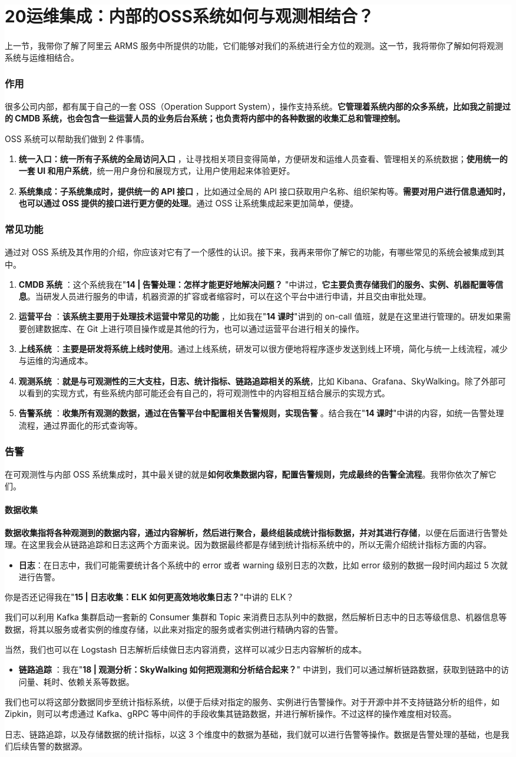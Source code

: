 # 20运维集成：内部的OSS系统如何与观测相结合？

上一节，我带你了解了阿里云 ARMS 服务中所提供的功能，它们能够对我们的系统进行全方位的观测。这一节，我将带你了解如何将观测系统与运维相结合。

### 作用

很多公司内部，都有属于自己的一套 OSS（Operation Support System），操作支持系统。**它管理着系统内部的众多系统，比如我之前提过的 CMDB 系统，也会包含一些运营人员的业务后台系统；也负责将内部中的各种数据的收集汇总和管理控制。**

OSS 系统可以帮助我们做到 2 件事情。

1. **统一入口：统一所有子系统的全局访问入口** ，让寻找相关项目变得简单，方便研发和运维人员查看、管理相关的系统数据；**使用统一的一套 UI 和用户系统**，统一用户身份和展现方式，让用户使用起来体验更好。

2. **系统集成：子系统集成时，提供统一的 API 接口** ，比如通过全局的 API 接口获取用户名称、组织架构等。**需要对用户进行信息通知时，也可以通过 OSS 提供的接口进行更方便的处理**。通过 OSS 让系统集成起来更加简单，便捷。

### 常见功能

通过对 OSS 系统及其作用的介绍，你应该对它有了一个感性的认识。接下来，我再来带你了解它的功能，有哪些常见的系统会被集成到其中。

1. **CMDB 系统** ：这个系统我在"**14 \| 告警处理：怎样才能更好地解决问题？** "中讲过，**它主要负责存储我们的服务、实例、机器配置等信息**。当研发人员进行服务的申请，机器资源的扩容或者缩容时，可以在这个平台中进行申请，并且交由审批处理。

2. **运营平台** ：**该系统主要用于处理技术运营中常见的功能** ，比如我在"**14 课时**"讲到的 on-call 值班，就是在这里进行管理的。研发如果需要创建数据库、在 Git 上进行项目操作或是其他的行为，也可以通过运营平台进行相关的操作。

3. **上线系统** ：**主要是研发将系统上线时使用**。通过上线系统，研发可以很方便地将程序逐步发送到线上环境，简化与统一上线流程，减少与运维的沟通成本。

4. **观测系统** ：**就是与可观测性的三大支柱，日志、统计指标、链路追踪相关的系统**，比如 Kibana、Grafana、SkyWalking。除了外部可以看到的实现方式，有些系统内部可能还会有自己的，将可观测性中的内容相互结合展示的实现方式。

5. **告警系统** ：**收集所有观测的数据，通过在告警平台中配置相关告警规则，实现告警** 。结合我在"**14 课时**"中讲的内容，如统一告警处理流程，通过界面化的形式查询等。

### 告警

在可观测性与内部 OSS 系统集成时，其中最关键的就是**如何收集数据内容，配置告警规则，完成最终的告警全流程**。我带你依次了解它们。

#### 数据收集

**数据收集指将各种观测到的数据内容，通过内容解析，然后进行聚合，最终组装成统计指标数据，并对其进行存储**，以便在后面进行告警处理。在这里我会从链路追踪和日志这两个方面来说。因为数据最终都是存储到统计指标系统中的，所以无需介绍统计指标方面的内容。

* **日志**：在日志中，我们可能需要统计各个系统中的 error 或者 warning 级别日志的次数，比如 error 级别的数据一段时间内超过 5 次就进行告警。

你是否还记得我在"**15 \| 日志收集：ELK 如何更高效地收集日志？**"中讲的 ELK？

我们可以利用 Kafka 集群启动一套新的 Consumer 集群和 Topic 来消费日志队列中的数据，然后解析日志中的日志等级信息、机器信息等数据，将其以服务或者实例的维度存储，以此来对指定的服务或者实例进行精确内容的告警。

当然，我们也可以在 Logstash 日志解析后续做日志内容消费，这样可以减少日志内容解析的成本。

* **链路追踪** ：我在"**18 \| 观测分析：SkyWalking 如何把观测和分析结合起来？**" 中讲到，我们可以通过解析链路数据，获取到链路中的访问量、耗时、依赖关系等数据。

我们也可以将这部分数据同步至统计指标系统，以便于后续对指定的服务、实例进行告警操作。对于开源中并不支持链路分析的组件，如 Zipkin，则可以考虑通过 Kafka、gRPC 等中间件的手段收集其链路数据，并进行解析操作。不过这样的操作难度相对较高。

日志、链路追踪，以及存储数据的统计指标，以这 3 个维度中的数据为基础，我们就可以进行告警等操作。数据是告警处理的基础，也是我们后续告警的数据源。
